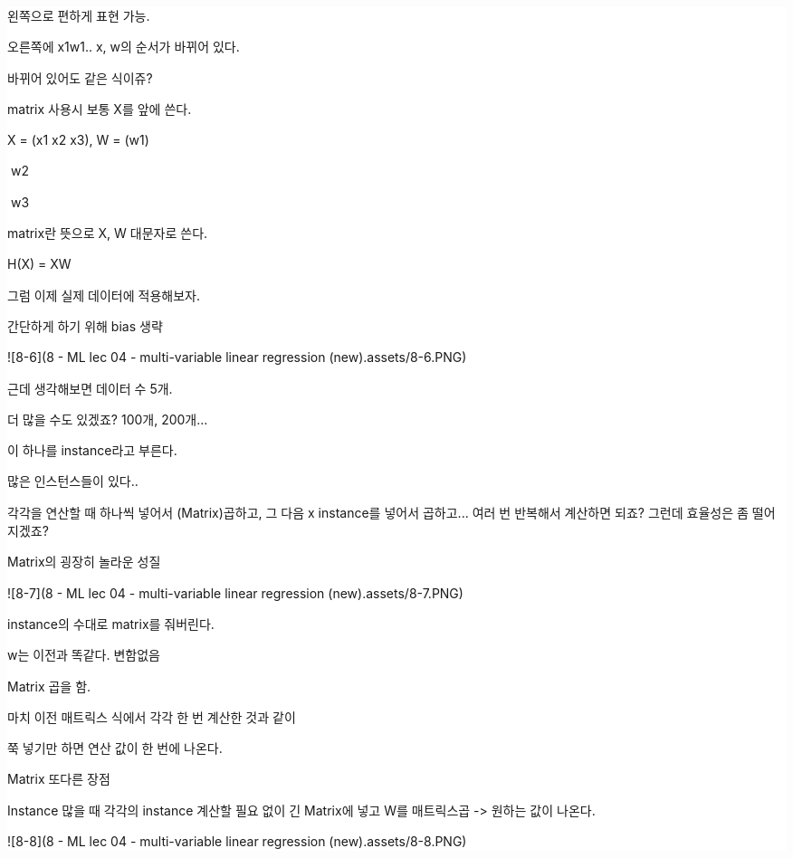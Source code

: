 왼쪽으로 편하게 표현 가능.



오른쪽에 x1w1.. x, w의 순서가 바뀌어 있다.

바뀌어 있어도 같은 식이쥬?



matrix 사용시 보통 X를 앞에 쓴다.

X = (x1 x2 x3), W = (w1)

​								  w2

​								  w3

matrix란 뜻으로 X, W 대문자로 쓴다.

H(X) = XW



그럼 이제 실제 데이터에 적용해보자.

간단하게 하기 위해 bias 생략

![8-6](8 - ML lec 04 - multi-variable linear regression (new).assets/8-6.PNG)



근데 생각해보면 데이터 수 5개.

더 많을 수도 있겠죠? 100개, 200개...

이 하나를 instance라고 부른다.

많은 인스턴스들이 있다..

각각을 연산할 때 하나씩 넣어서 (Matrix)곱하고, 그 다음 x instance를 넣어서 곱하고... 여러 번 반복해서 계산하면 되죠? 그런데 효율성은 좀 떨어지겠죠?



Matrix의 굉장히 놀라운 성질

![8-7](8 - ML lec 04 - multi-variable linear regression (new).assets/8-7.PNG)



instance의 수대로 matrix를 줘버린다.

w는 이전과 똑같다. 변함없음

Matrix 곱을 함.

마치 이전 매트릭스 식에서 각각 한 번 계산한 것과 같이

쭉 넣기만 하면 연산 값이 한 번에 나온다.

Matrix 또다른 장점

Instance 많을 때 각각의 instance 계산할 필요 없이 긴 Matrix에 넣고  W를 매트릭스곱 -> 원하는 값이 나온다.



![8-8](8 - ML lec 04 - multi-variable linear regression (new).assets/8-8.PNG)
